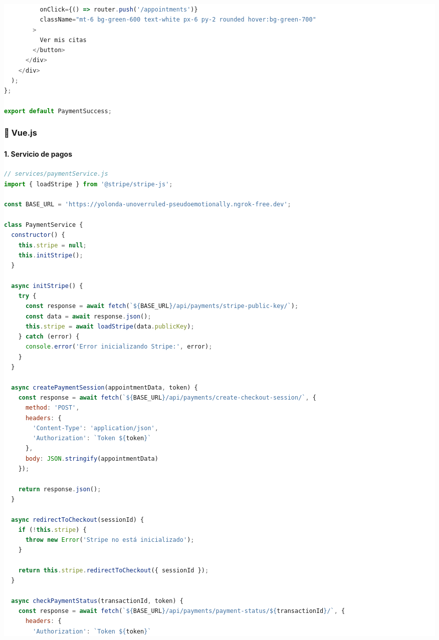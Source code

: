 ```javascript
          onClick={() => router.push('/appointments')}
          className="mt-6 bg-green-600 text-white px-6 py-2 rounded hover:bg-green-700"
        >
          Ver mis citas
        </button>
      </div>
    </div>
  );
};

export default PaymentSuccess;
```

### 🔵 **Vue.js**

#### 1. **Servicio de pagos**
```javascript
// services/paymentService.js
import { loadStripe } from '@stripe/stripe-js';

const BASE_URL = 'https://yolonda-unoverruled-pseudoemotionally.ngrok-free.dev';

class PaymentService {
  constructor() {
    this.stripe = null;
    this.initStripe();
  }

  async initStripe() {
    try {
      const response = await fetch(`${BASE_URL}/api/payments/stripe-public-key/`);
      const data = await response.json();
      this.stripe = await loadStripe(data.publicKey);
    } catch (error) {
      console.error('Error inicializando Stripe:', error);
    }
  }

  async createPaymentSession(appointmentData, token) {
    const response = await fetch(`${BASE_URL}/api/payments/create-checkout-session/`, {
      method: 'POST',
      headers: {
        'Content-Type': 'application/json',
        'Authorization': `Token ${token}`
      },
      body: JSON.stringify(appointmentData)
    });

    return response.json();
  }

  async redirectToCheckout(sessionId) {
    if (!this.stripe) {
      throw new Error('Stripe no está inicializado');
    }

    return this.stripe.redirectToCheckout({ sessionId });
  }

  async checkPaymentStatus(transactionId, token) {
    const response = await fetch(`${BASE_URL}/api/payments/payment-status/${transactionId}/`, {
      headers: {
        'Authorization': `Token ${token}`
```